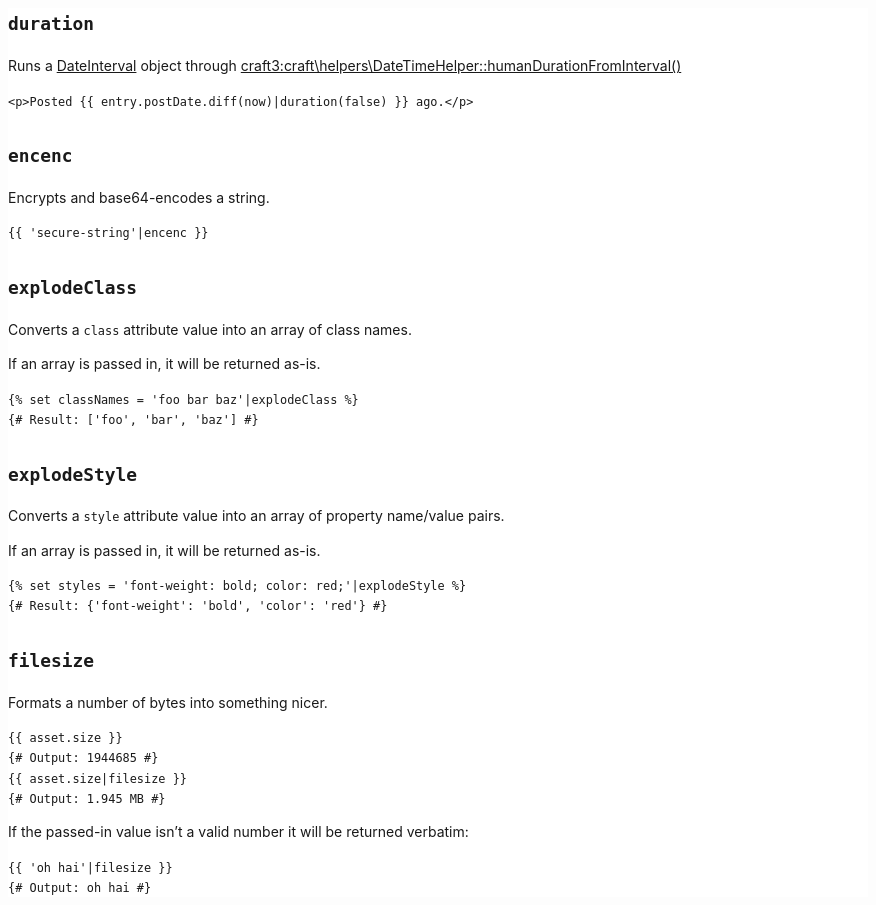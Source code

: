 ## `duration`

Runs a [DateInterval](http://php.net/manual/en/class.dateinterval.php) object through <craft3:craft\helpers\DateTimeHelper::humanDurationFromInterval()>

```twig
<p>Posted {{ entry.postDate.diff(now)|duration(false) }} ago.</p>
```

## `encenc`

Encrypts and base64-encodes a string.

```twig
{{ 'secure-string'|encenc }}
```

## `explodeClass`

Converts a `class` attribute value into an array of class names.

If an array is passed in, it will be returned as-is.

```twig
{% set classNames = 'foo bar baz'|explodeClass %}
{# Result: ['foo', 'bar', 'baz'] #}
```

## `explodeStyle`

Converts a `style` attribute value into an array of property name/value pairs.

If an array is passed in, it will be returned as-is.

```twig
{% set styles = 'font-weight: bold; color: red;'|explodeStyle %}
{# Result: {'font-weight': 'bold', 'color': 'red'} #}
```

## `filesize`

Formats a number of bytes into something nicer.

```twig
{{ asset.size }}
{# Output: 1944685 #}
{{ asset.size|filesize }}
{# Output: 1.945 MB #}
```

If the passed-in value isn’t a valid number it will be returned verbatim:

```twig
{{ 'oh hai'|filesize }}
{# Output: oh hai #}
```
